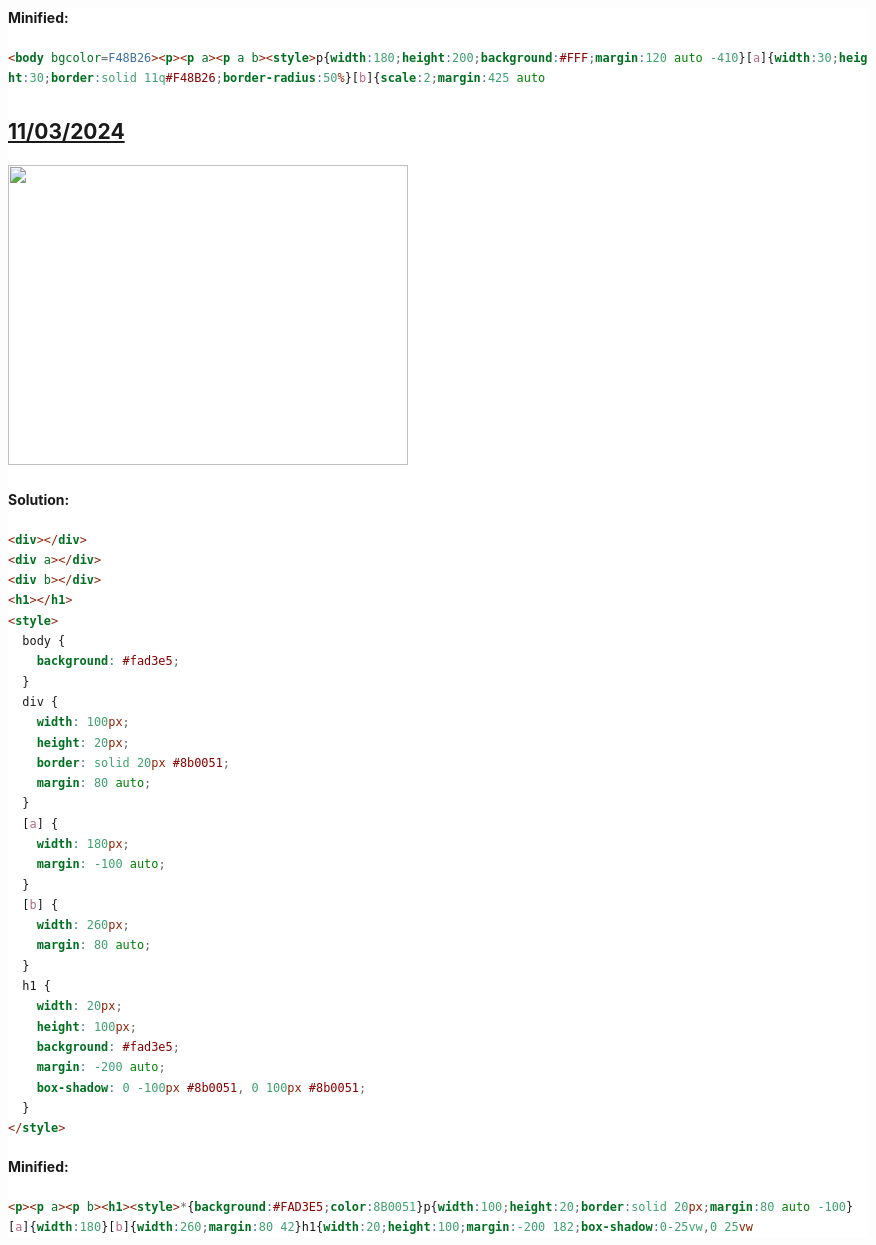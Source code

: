 #### Minified:

```html
<body bgcolor=F48B26><p><p a><p a b><style>p{width:180;height:200;background:#FFF;margin:120 auto -410}[a]{width:30;height:30;border:solid 11q#F48B26;border-radius:50%}[b]{scale:2;margin:425 auto
```

## [11/03/2024](https://cssbattle.dev/play/D9NluCnXYs1JmJmeAxo5)

<img width="400px" height="300px" loading="lazy" src="https://firebasestorage.googleapis.com/v0/b/cssbattleapp.appspot.com/o/user%2Fummd3POvEDfFyeFvVdOMG3OOrwE2%2Ftargets%2Ftarget_61RJZvV@2x.png?alt=media">

#### Solution:

```html
<div></div>
<div a></div>
<div b></div>
<h1></h1>
<style>
  body {
    background: #fad3e5;
  }
  div {
    width: 100px;
    height: 20px;
    border: solid 20px #8b0051;
    margin: 80 auto;
  }
  [a] {
    width: 180px;
    margin: -100 auto;
  }
  [b] {
    width: 260px;
    margin: 80 auto;
  }
  h1 {
    width: 20px;
    height: 100px;
    background: #fad3e5;
    margin: -200 auto;
    box-shadow: 0 -100px #8b0051, 0 100px #8b0051;
  }
</style>
```

#### Minified:

```html
<p><p a><p b><h1><style>*{background:#FAD3E5;color:8B0051}p{width:100;height:20;border:solid 20px;margin:80 auto -100}[a]{width:180}[b]{width:260;margin:80 42}h1{width:20;height:100;margin:-200 182;box-shadow:0-25vw,0 25vw
```

